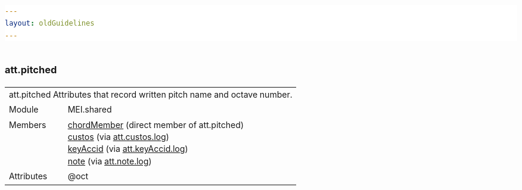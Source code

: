 ```yaml
---
layout: oldGuidelines
---
```

<article class="page type-page status-publish hentry">
   <div class="entry-content">
      <div class="panel-grid">
         <div class="panel-grid-cell" style="width: 65%; float: left;">
            <div class="panel widget widget_text panel-first-child panel-last-child">
               <div class="textwidget">
                  <div class="classSpec att">
                     <h3 id="att.pitched">att.pitched</h3>
                     <table class="wovenodd">
                        <tr>
                           <td colspan="2" class="wovenodd-col2">
                              <span class="label">att.pitched</span> Attributes that record written pitch name and octave number.
                           </td>
                        </tr>
                        <tr>
                           <td class="wovenodd-col1">
                              <span class="label" lang="en">Module</span>
                           </td>
                           <td class="wovenodd-col2">MEI.shared</td>
                        </tr>
                        <tr>
                           <td class="wovenodd-col1">
                              <span class="label" lang="en">Members</span>
                           </td>
                           <td class="wovenodd-col2">
                              <div class="parent">
                                 <div>
                                    <a class="link_odd_elementSpec" href="/documentation/3.0.0/chordMember">chordMember</a> (direct member of att.pitched)
                                 </div>
                                 <div>
                                    <a class="link_odd_elementSpec" href="/documentation/3.0.0/custos">custos</a>
                                    <span> (via 
                                       <a class="link_odd_classSpec" href="/documentation/3.0.0/att.custos.log">att.custos.log</a>)
                                    </span>
                                 </div>
                                 <div>
                                    <a class="link_odd_elementSpec" href="/documentation/3.0.0/keyAccid">keyAccid</a>
                                    <span> (via 
                                       <a class="link_odd_classSpec" href="/documentation/3.0.0/att.keyAccid.log">att.keyAccid.log</a>)
                                    </span>
                                 </div>
                                 <div>
                                    <a class="link_odd_elementSpec" href="/documentation/3.0.0/note">note</a>
                                    <span> (via 
                                       <a class="link_odd_classSpec" href="/documentation/3.0.0/att.note.log">att.note.log</a>)
                                    </span>
                                 </div>
                              </div>
                           </td>
                        </tr>
                        <tr>
                           <td class="wovenodd-col1">
                              <span class="label" lang="en">Attributes</span>
                           </td>
                           <td class="wovenodd-col2">
                              <div class="attributeDef">
                                 <span class="attribute">@oct</span>